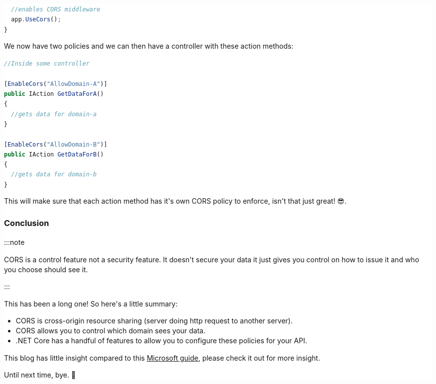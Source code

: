 ``` js
  //enables CORS middleware
  app.UseCors();
}

```

We now have two policies and we can then have a controller with these action methods:

``` js
//Inside some controller

[EnableCors("AllowDomain-A")]
public IAction GetDataForA()
{
  //gets data for domain-a
}

[EnableCors("AllowDomain-B")]
public IAction GetDataForB()
{
  //gets data for domain-b
}

```
This will make sure that each action method has it's own CORS policy to enforce, isn't that just great! 😎.


### Conclusion

:::note

CORS is a control feature not a security feature. It doesn't secure your data it just gives you control on how to issue it and who you choose should see it.

:::

This has been a long one! So here's a little summary:
- CORS is cross-origin resource sharing (server doing http request to another server).
- CORS allows you to control which domain sees your data.
- .NET Core has a handful of features to allow you to configure these policies for your API.

This blog has little insight compared to this [Microsoft guide](https://docs.microsoft.com/en-us/aspnet/core/security/cors?view=aspnetcore-6.0), please check it out for more insight.

Until next time, bye. 👋